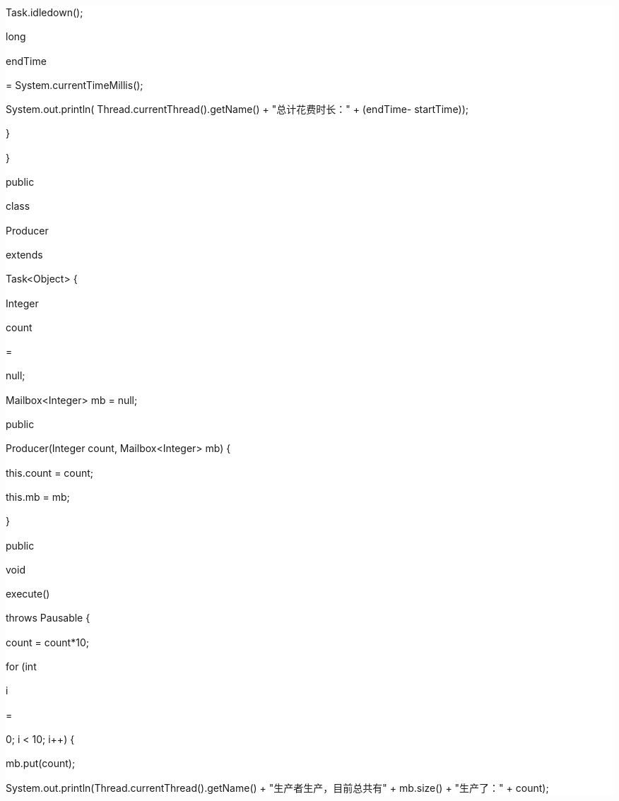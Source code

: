 Task.idledown();

long 

 endTime 

 = System.currentTimeMillis();

System.out.println( Thread.currentThread().getName() + "总计花费时长：" \+ (endTime- startTime));

}

}

public 

 class 

 Producer 

 extends 

 Task&lt;Object&gt; {

Integer 

 count 

 = 

 null;

Mailbox&lt;Integer&gt; mb = null;

public 

 Producer(Integer count, Mailbox&lt;Integer&gt; mb) {

this.count = count;

this.mb = mb;

}

public 

 void 

 execute() 

 throws Pausable {

count = count*10;

for (int 

 i 

 = 

 0; i < 10; i++) {

mb.put(count);

System.out.println(Thread.currentThread().getName() + "生产者生产，目前总共有" \+ mb.size() + "生产了：" \+ count);
